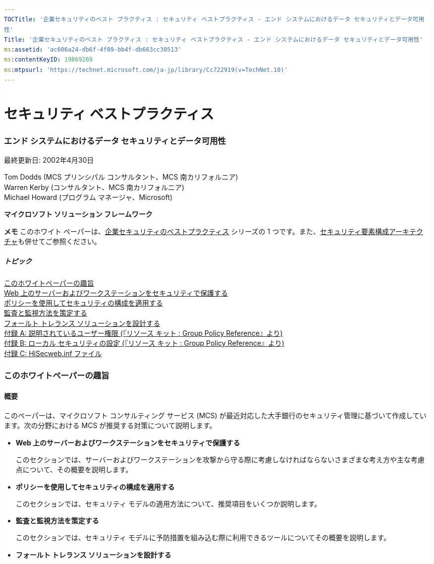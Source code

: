 ```yaml
---
TOCTitle: '企業セキュリティのベスト プラクティス : セキュリティ ベストプラクティス ‐ エンド システムにおけるデータ セキュリティとデータ可用性'
Title: '企業セキュリティのベスト プラクティス : セキュリティ ベストプラクティス ‐ エンド システムにおけるデータ セキュリティとデータ可用性'
ms:assetid: 'ac606a24-db6f-4f89-bb4f-db663cc30513'
ms:contentKeyID: 19869269
ms:mtpsurl: 'https://technet.microsoft.com/ja-jp/library/Cc722919(v=TechNet.10)'
---
```


セキュリティ ベストプラクティス
===============================

### エンド システムにおけるデータ セキュリティとデータ可用性

最終更新日: 2002年4月30日

Tom Dodds (MCS プリンシパル コンサルタント、MCS 南カリフォルニア)  
Warren Kerby (コンサルタント、MCS 南カリフォルニア)  
Michael Howard (プログラム マネージャ、Microsoft)

**マイクロソフト ソリューション フレームワーク**

**メモ** このホワイト ペーパーは、[企業セキュリティのベストプラクティス](https://technet.microsoft.com/ja-jp/library/300c0dbe-b729-4d42-b172-eb89a280caaa(v=TechNet.10)) シリーズの 1 つです。また、[セキュリティ要素構成アーキテクチャ](https://technet.microsoft.com/ja-jp/library/540a3b86-f8f0-49ca-939e-ab7c609c3601(v=TechNet.10))も併せてご参照ください。

##### トピック

[](#ehaa)[このホワイトペーパーの趣旨](#ehaa)  
[](#egaa)[Web 上のサーバーおよびワークステーションをセキュリティで保護する](#egaa)  
[](#efaa)[ポリシーを使用してセキュリティの構成を適用する](#efaa)  
[](#eeaa)[監査と監視方法を策定する](#eeaa)  
[](#edaa)[フォールト トレランス ソリューションを設計する](#edaa)  
[](#ecaa)[付録 A: 説明されているユーザー権限 (『リソース キット : Group Policy Reference』より)](#ecaa)  
[](#ebaa)[付録 B: ローカル セキュリティの設定 (『リソース キット : Group Policy Reference』より)](#ebaa)  
[](#eaaa)[付録 C: HiSecweb.inf ファイル](#eaaa)  

### このホワイトペーパーの趣旨

#### 概要

このペーパーは、マイクロソフト コンサルティング サービス (MCS) が最近対応した大手銀行のセキュリティ管理に基づいて作成しています。次の分野における MCS が推奨する対策について説明します。

-   **Web 上のサーバーおよびワークステーションをセキュリティで保護する**

    このセクションでは、サーバーおよびワークステーションを攻撃から守る際に考慮しなければならないさまざまな考え方や主な考慮点について、その概要を説明します。

-   **ポリシーを使用してセキュリティの構成を適用する**

    このセクションでは、セキュリティ モデルの適用方法について、推奨項目をいくつか説明します。

-   **監査と監視方法を策定する**

    このセクションでは、セキュリティ モデルに予防措置を組み込む際に利用できるツールについてその概要を説明します。

-   **フォールト トレランス ソリューションを設計する**
